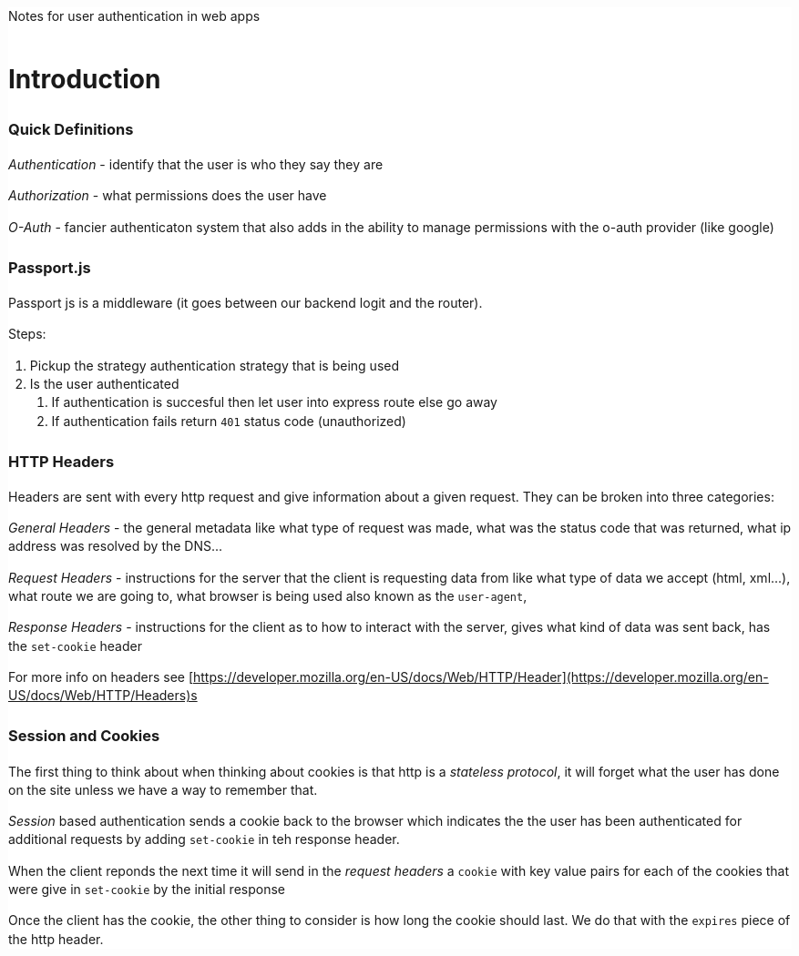 Notes for user authentication in web apps

# Introduction

### Quick Definitions

*Authentication* - identify that the user is who they say they are

*Authorization* - what permissions does the user have

*O-Auth* - fancier authenticaton system that also adds in the ability to manage permissions with the o-auth provider (like google)

### Passport.js

Passport js is a middleware (it goes between our backend logit and the router).

Steps:

1. Pickup the strategy authentication strategy that is being used
2. Is the user authenticated
    1. If authentication is succesful then let user into express route else go away
    2. If authentication fails return `401` status code (unauthorized)

### HTTP Headers

Headers are sent with every http request and give information about a given request. They can be broken into three categories:

*General Headers* - the general metadata like what type of request was made, what was the status code that was returned, what ip address was resolved by the DNS...

*Request Headers* - instructions for the server that the client is requesting data from like what type of data we accept (html, xml...), what route we are going to, what browser is being used also known as the `user-agent`,

*Response Headers* - instructions for the client as to how to interact with the server, gives what kind of data was sent back, has the `set-cookie` header

For more info on headers see [https://developer.mozilla.org/en-US/docs/Web/HTTP/Header](https://developer.mozilla.org/en-US/docs/Web/HTTP/Headers)s

### Session and Cookies

The first thing to think about when thinking about cookies is that http is a *stateless protocol*, it will forget what the user has done on the site unless we have a way to remember that.

*Session* based authentication sends a cookie back to the browser which indicates the the user has been authenticated for additional requests by adding `set-cookie` in teh response header.

When the client reponds the next time it will send in the *request headers* a `cookie` with key value pairs for each of the cookies that were give in `set-cookie` by the initial response

Once the client has the cookie, the other thing to consider is how long the cookie should last. We do that with the `expires` piece of the http header.
